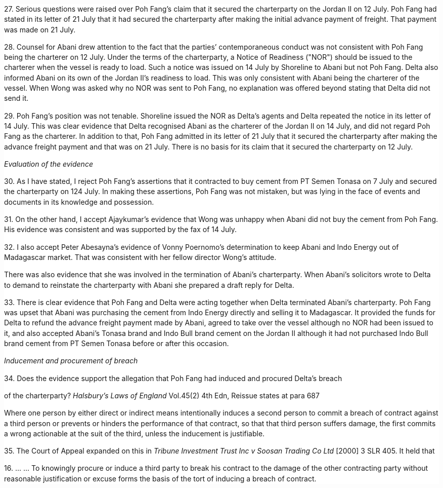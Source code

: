 27\. Serious questions were raised over Poh Fang’s claim that it secured the charterparty on the Jordan II on 12 July. Poh Fang had stated in its letter of 21 July that it had secured the charterparty after making the initial advance payment of freight. That payment was made on 21 July. 

28\. Counsel for Abani drew attention to the fact that the parties’ contemporaneous conduct was not consistent with Poh Fang being the charterer on 12 July. Under the terms of the charterparty, a Notice of Readiness ("NOR") should be issued to the charterer when the vessel is ready to load. Such a notice was issued on 14 July by Shoreline to Abani but not Poh Fang. Delta also informed Abani on its own of the Jordan II’s readiness to load. This was only consistent with Abani being the charterer of the vessel. When Wong was asked why no NOR was sent to Poh Fang, no explanation was offered beyond stating that Delta did not send it. 

29\. Poh Fang’s position was not tenable. Shoreline issued the NOR as Delta’s agents and Delta repeated the notice in its letter of 14 July. This was clear evidence that Delta recognised Abani as the charterer of the Jordan II on 14 July, and did not regard Poh Fang as the charterer. In addition to that, Poh Fang admitted in its letter of 21 July that it secured the charterparty after making the advance freight payment and that was on 21 July. There is no basis for its claim that it secured the charterparty on 12 July. 

_Evaluation of the evidence_ 

30\. As I have stated, I reject Poh Fang’s assertions that it contracted to buy cement from PT Semen Tonasa on 7 July and secured the charterparty on 124 July. In making these assertions, Poh Fang was not mistaken, but was lying in the face of events and documents in its knowledge and possession. 

31\. On the other hand, I accept Ajaykumar’s evidence that Wong was unhappy when Abani did not buy the cement from Poh Fang. His evidence was consistent and was supported by the fax of 14 July. 

32\. I also accept Peter Abesayna’s evidence of Vonny Poernomo’s determination to keep Abani and Indo Energy out of Madagascar market. That was consistent with her fellow director Wong’s attitude. 


There was also evidence that she was involved in the termination of Abani’s charterparty. When Abani’s solicitors wrote to Delta to demand to reinstate the charterparty with Abani she prepared a draft reply for Delta. 

33\. There is clear evidence that Poh Fang and Delta were acting together when Delta terminated Abani’s charterparty. Poh Fang was upset that Abani was purchasing the cement from Indo Energy directly and selling it to Madagascar. It provided the funds for Delta to refund the advance freight payment made by Abani, agreed to take over the vessel although no NOR had been issued to it, and also accepted Abani’s Tonasa brand and Indo Bull brand cement on the Jordan II although it had not purchased Indo Bull brand cement from PT Semen Tonasa before or after this occasion. 

_Inducement and procurement of breach_ 

34\. Does the evidence support the allegation that Poh Fang had induced and procured Delta’s breach 

of the charterparty? _Halsbury’s Laws of England_ Vol.45(2) 4th Edn, Reissue states at para 687 

 Where one person by either direct or indirect means intentionally induces a second person to commit a breach of contract against a third person or prevents or hinders the performance of that contract, so that that third person suffers damage, the first commits a wrong actionable at the suit of the third, unless the inducement is justifiable. 

35\. The Court of Appeal expanded on this in _Tribune Investment Trust Inc v Soosan Trading Co Ltd_ <span class="citation">[2000] 3 SLR 405</span>. It held that 

16\. ... ... To knowingly procure or induce a third party to break his contract to the damage of the other contracting party without reasonable justification or excuse forms the basis of the tort of inducing a breach of contract. 
